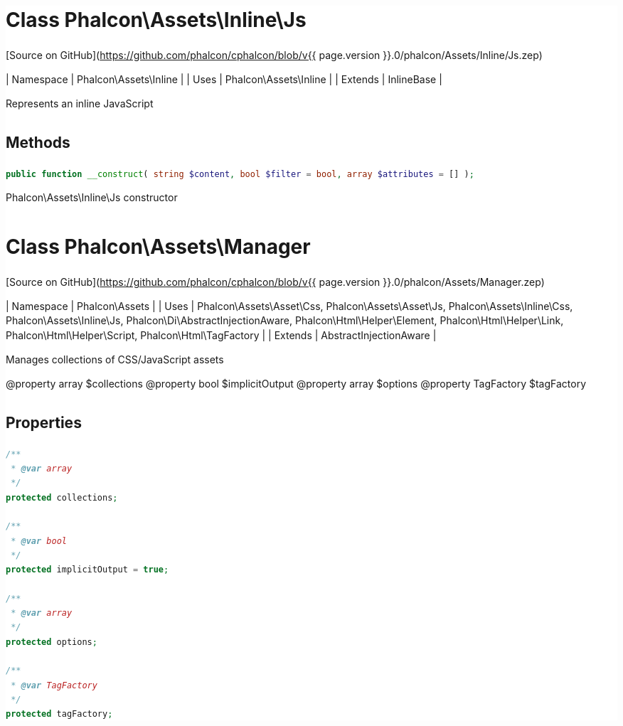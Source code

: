 


<h1 id="assets-inline-js">Class Phalcon\Assets\Inline\Js</h1>

[Source on GitHub](https://github.com/phalcon/cphalcon/blob/v{{ page.version }}.0/phalcon/Assets/Inline/Js.zep)

| Namespace  | Phalcon\Assets\Inline |
| Uses       | Phalcon\Assets\Inline |
| Extends    | InlineBase |

Represents an inline JavaScript


## Methods

```php
public function __construct( string $content, bool $filter = bool, array $attributes = [] );
```
Phalcon\Assets\Inline\Js constructor




<h1 id="assets-manager">Class Phalcon\Assets\Manager</h1>

[Source on GitHub](https://github.com/phalcon/cphalcon/blob/v{{ page.version }}.0/phalcon/Assets/Manager.zep)

| Namespace  | Phalcon\Assets |
| Uses       | Phalcon\Assets\Asset\Css, Phalcon\Assets\Asset\Js, Phalcon\Assets\Inline\Css, Phalcon\Assets\Inline\Js, Phalcon\Di\AbstractInjectionAware, Phalcon\Html\Helper\Element, Phalcon\Html\Helper\Link, Phalcon\Html\Helper\Script, Phalcon\Html\TagFactory |
| Extends    | AbstractInjectionAware |

Manages collections of CSS/JavaScript assets

@property array      $collections
@property bool       $implicitOutput
@property array      $options
@property TagFactory $tagFactory


## Properties
```php
/**
 * @var array
 */
protected collections;

/**
 * @var bool
 */
protected implicitOutput = true;

/**
 * @var array
 */
protected options;

/**
 * @var TagFactory
 */
protected tagFactory;

```
